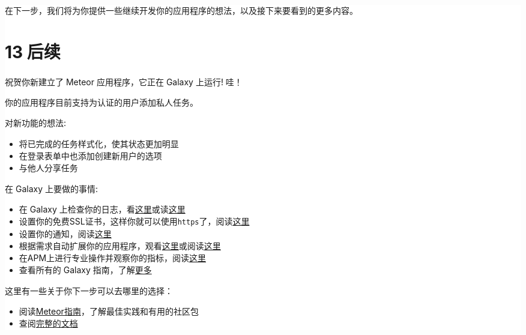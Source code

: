 在下一步，我们将为你提供一些继续开发你的应用程序的想法，以及接下来要看到的更多内容。

# 13 后续
祝贺你新建立了 Meteor 应用程序，它正在 Galaxy 上运行! 哇！

你的应用程序目前支持为认证的用户添加私人任务。

对新功能的想法:

- 将已完成的任务样式化，使其状态更加明显
- 在登录表单中也添加创建新用户的选项
- 与他人分享任务

在 Galaxy 上要做的事情:

- 在 Galaxy 上检查你的日志，看[这里](https://www.youtube.com/watch?v=WPYyHeWM21Q)或读[这里](https://cloud-guide.meteor.com/logs.html)
- 设置你的免费SSL证书，这样你就可以使用`https`了，阅读[这里](https://cloud-guide.meteor.com/encryption.html)
- 设置你的通知，阅读[这里](https://cloud-guide.meteor.com/notifications.html)
- 根据需求自动扩展你的应用程序，观看[这里](https://www.youtube.com/watch?v=rwLoviLzG6s)或阅读[这里](https://cloud-guide.meteor.com/triggers.html)
- 在APM上进行专业操作并观察你的指标，阅读[这里](https://cloud-guide.meteor.com/apm-getting-started.html)
- 查看所有的 Galaxy 指南，了解[更多](https://cloud-guide.meteor.com/)

这里有一些关于你下一步可以去哪里的选择：

- 阅读[Meteor指南](https://guide.meteor.com/)，了解最佳实践和有用的社区包
- 查阅[完整的文档](https://docs.meteor.com/)
